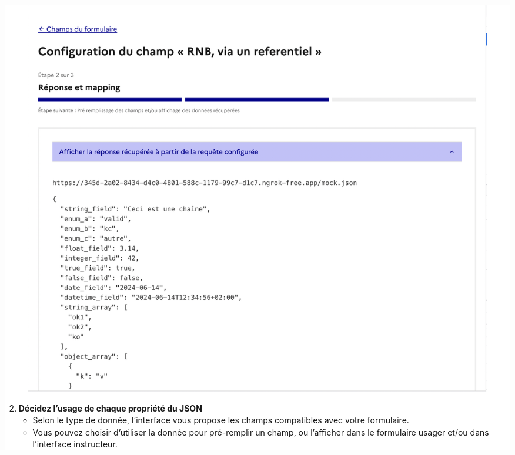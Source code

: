 <figure><img src="../.gitbook/assets/Capture%20d%E2%80%99%C3%A9cran%202025-06-17%20%C3%A0%2010.02.03%E2%80%AFAM.png" alt=""><figcaption></figcaption></figure>

2. **Décidez l’usage de chaque propriété du JSON**
   * Selon le type de donnée, l’interface vous propose les champs compatibles avec votre formulaire.
   * Vous pouvez choisir d’utiliser la donnée pour pré-remplir un champ, ou l’afficher dans le formulaire usager et/ou dans l’interface instructeur.
